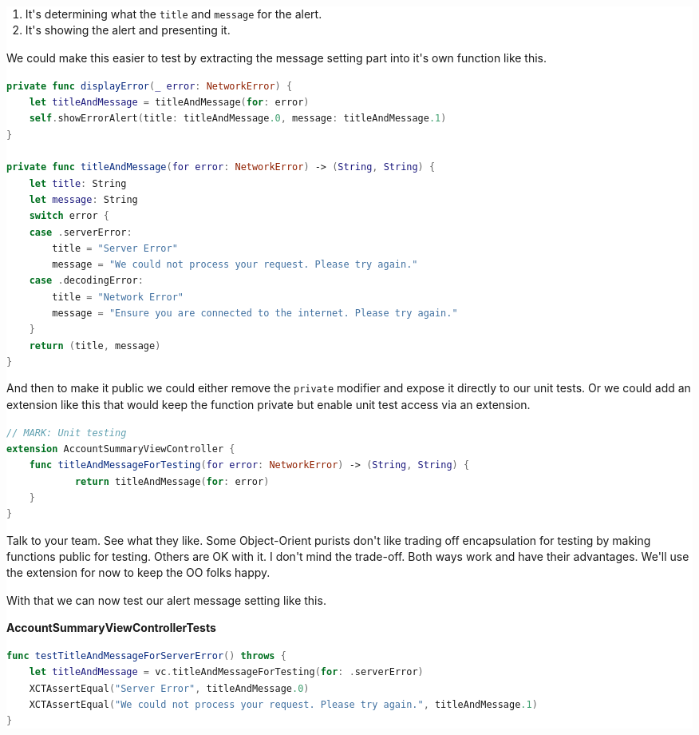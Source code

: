 1. It's determining what the `title` and `message` for the alert.
2. It's showing the alert and presenting it.

We could make this easier to test by extracting the message setting part into it's own function like this.

```swift
private func displayError(_ error: NetworkError) {
    let titleAndMessage = titleAndMessage(for: error)
    self.showErrorAlert(title: titleAndMessage.0, message: titleAndMessage.1)
}

private func titleAndMessage(for error: NetworkError) -> (String, String) {
    let title: String
    let message: String
    switch error {
    case .serverError:
        title = "Server Error"
        message = "We could not process your request. Please try again."
    case .decodingError:
        title = "Network Error"
        message = "Ensure you are connected to the internet. Please try again."
    }
    return (title, message)
}
```

And then to make it public we could either remove the `private` modifier and expose it directly to our unit tests. Or we could add an extension like this that would keep the function private but enable unit test access via an extension.

```swift
// MARK: Unit testing
extension AccountSummaryViewController {
    func titleAndMessageForTesting(for error: NetworkError) -> (String, String) {
            return titleAndMessage(for: error)
    }
}
```

Talk to your team. See what they like. Some Object-Orient purists don't like trading off encapsulation for testing by making functions public for testing. Others are OK with it. I don't mind the trade-off. Both ways work and have their advantages. We'll use the extension for now to keep the OO folks happy.

With that we can now test our alert message setting like this.

**AccountSummaryViewControllerTests**

```swift
func testTitleAndMessageForServerError() throws {
    let titleAndMessage = vc.titleAndMessageForTesting(for: .serverError)
    XCTAssertEqual("Server Error", titleAndMessage.0)
    XCTAssertEqual("We could not process your request. Please try again.", titleAndMessage.1)
}
```
 